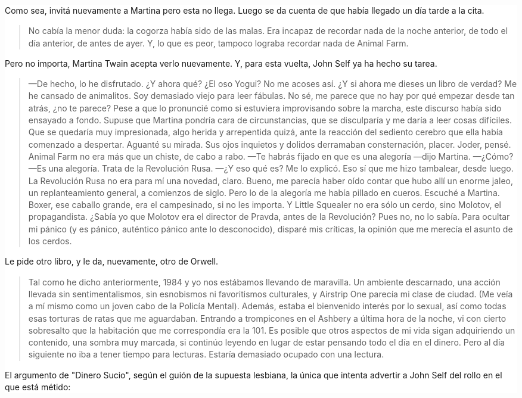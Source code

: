 Como sea, invitá nuevamente a Martina pero esta no llega. Luego se da cuenta de que había llegado un día tarde a la cita. 

>No cabía la menor duda: la cogorza había sido de las malas. Era incapaz de recordar nada de la noche anterior, de todo el día anterior, de antes de ayer. Y, lo que es peor, tampoco lograba recordar nada de Animal Farm.

Pero no importa, Martina Twain acepta verlo nuevamente. Y, para esta vuelta, John Self ya ha hecho su tarea. 

>—De hecho, lo he disfrutado. ¿Y ahora qué? ¿El oso Yogui? No me acoses así. ¿Y si ahora me dieses un libro de verdad? Me he cansado de animalitos. Soy demasiado viejo para leer fábulas. No sé, me parece que no hay por qué empezar desde tan atrás, ¿no te parece? Pese a que lo pronuncié como si estuviera improvisando sobre la marcha, este discurso había sido ensayado a fondo. Supuse que Martina pondría cara de circunstancias, que se disculparía y me daría a leer cosas difíciles. Que se quedaría muy impresionada, algo herida y arrepentida quizá, ante la reacción del sediento cerebro que ella había comenzado a despertar. Aguanté su mirada. Sus ojos inquietos y dolidos derramaban consternación, placer. Joder, pensé. Animal Farm no era más que un chiste, de cabo a rabo. —Te habrás fijado en que es una alegoría —dijo Martina. —¿Cómo? —Es una alegoría. Trata de la Revolución Rusa. —¿Y eso qué es? Me lo explicó. Eso sí que me hizo tambalear, desde luego. La Revolución Rusa no era para mí una novedad, claro. Bueno, me parecía haber oído contar que hubo allí un enorme jaleo, un replanteamiento general, a comienzos de siglo. Pero lo de la alegoría me había pillado en cueros. Escuché a Martina. Boxer, ese caballo grande, era el campesinado, si no les importa. Y Little Squealer no era sólo un cerdo, sino Molotov, el propagandista. ¿Sabía yo que Molotov era el director de Pravda, antes de la Revolución? Pues no, no lo sabía. Para ocultar mi pánico (y es pánico, auténtico pánico ante lo desconocido), disparé mis críticas, la opinión que me merecía el asunto de los cerdos.

Le pide otro libro, y le da, nuevamente, otro de Orwell.

>Tal como he dicho anteriormente, 1984 y yo nos estábamos llevando de maravilla. Un ambiente descarnado, una acción llevada sin sentimentalismos, sin esnobismos ni favoritismos culturales, y Airstrip One parecía mi clase de ciudad. (Me veía a mí mismo como un joven cabo de la Policía Mental). Además, estaba el bienvenido interés por lo sexual, así como todas esas torturas de ratas que me aguardaban. Entrando a trompicones en el Ashbery a última hora de la noche, vi con cierto sobresalto que la habitación que me correspondía era la 101. Es posible que otros aspectos de mi vida sigan adquiriendo un contenido, una sombra muy marcada, si continúo leyendo en lugar de estar pensando todo el día en el dinero. Pero al día siguiente no iba a tener tiempo para lecturas. Estaría demasiado ocupado con una lectura.

El argumento de "Dinero Sucio", según el guión de la supuesta lesbiana, la única que intenta advertir a John Self del rollo en el que está métido:

